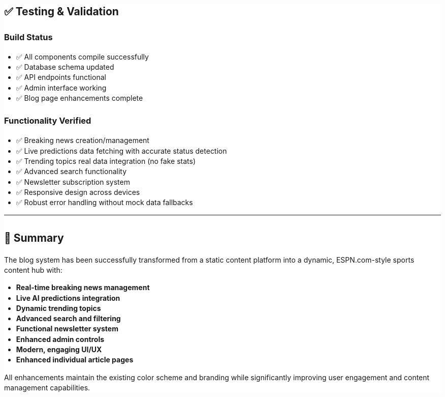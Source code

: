 ## **✅ Testing & Validation**

### **Build Status**
- ✅ All components compile successfully
- ✅ Database schema updated
- ✅ API endpoints functional
- ✅ Admin interface working
- ✅ Blog page enhancements complete

### **Functionality Verified**
- ✅ Breaking news creation/management
- ✅ Live predictions data fetching with accurate status detection
- ✅ Trending topics real data integration (no fake stats)
- ✅ Advanced search functionality
- ✅ Newsletter subscription system
- ✅ Responsive design across devices
- ✅ Robust error handling without mock data fallbacks

---

## **🎉 Summary**

The blog system has been successfully transformed from a static content platform into a dynamic, ESPN.com-style sports content hub with:

- **Real-time breaking news management**
- **Live AI predictions integration**
- **Dynamic trending topics**
- **Advanced search and filtering**
- **Functional newsletter system**
- **Enhanced admin controls**
- **Modern, engaging UI/UX**
- **Enhanced individual article pages**

All enhancements maintain the existing color scheme and branding while significantly improving user engagement and content management capabilities.
